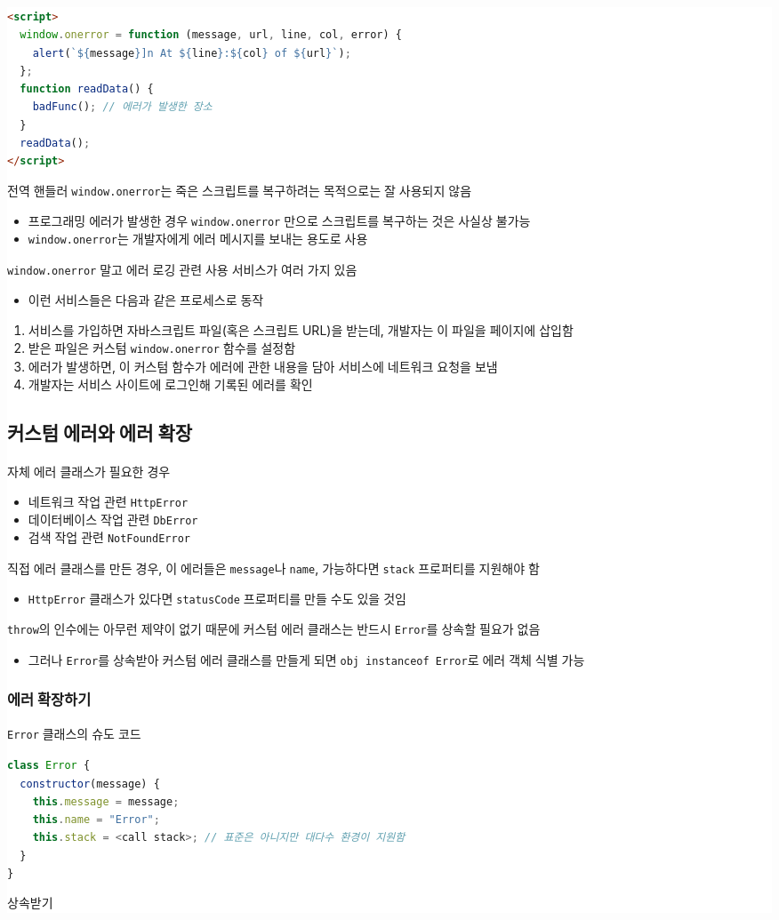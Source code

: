 ```html
<script>
  window.onerror = function (message, url, line, col, error) {
    alert(`${message}]n At ${line}:${col} of ${url}`);
  };
  function readData() {
    badFunc(); // 에러가 발생한 장소
  }
  readData();
</script>
```

전역 핸들러 `window.onerror`는 죽은 스크립트를 복구하려는 목적으로는 잘 사용되지 않음

- 프로그래밍 에러가 발생한 경우 `window.onerror` 만으로 스크립트를 복구하는 것은 사실상 불가능
- `window.onerror`는 개발자에게 에러 메시지를 보내는 용도로 사용

`window.onerror` 말고 에러 로깅 관련 사용 서비스가 여러 가지 있음

- 이런 서비스들은 다음과 같은 프로세스로 동작

1. 서비스를 가입하면 자바스크립트 파일(혹은 스크립트 URL)을 받는데, 개발자는 이 파일을 페이지에 삽입함
2. 받은 파일은 커스텀 `window.onerror` 함수를 설정함
3. 에러가 발생하면, 이 커스텀 함수가 에러에 관한 내용을 담아 서비스에 네트워크 요청을 보냄
4. 개발자는 서비스 사이트에 로그인해 기록된 에러를 확인

## 커스텀 에러와 에러 확장

자체 에러 클래스가 필요한 경우

- 네트워크 작업 관련 `HttpError`
- 데이터베이스 작업 관련 `DbError`
- 검색 작업 관련 `NotFoundError`

직접 에러 클래스를 만든 경우, 이 에러들은 `message`나 `name`, 가능하다면 `stack` 프로퍼티를 지원해야 함

- `HttpError` 클래스가 있다면 `statusCode` 프로퍼티를 만들 수도 있을 것임

`throw`의 인수에는 아무런 제약이 없기 때문에 커스텀 에러 클래스는 반드시 `Error`를 상속할 필요가 없음

- 그러나 `Error`를 상속받아 커스텀 에러 클래스를 만들게 되면 `obj instanceof Error`로 에러 객체 식별 가능

### 에러 확장하기

`Error` 클래스의 슈도 코드

```javascript
class Error {
  constructor(message) {
    this.message = message;
    this.name = "Error";
    this.stack = <call stack>; // 표준은 아니지만 대다수 환경이 지원함
  }
}
```

상속받기
